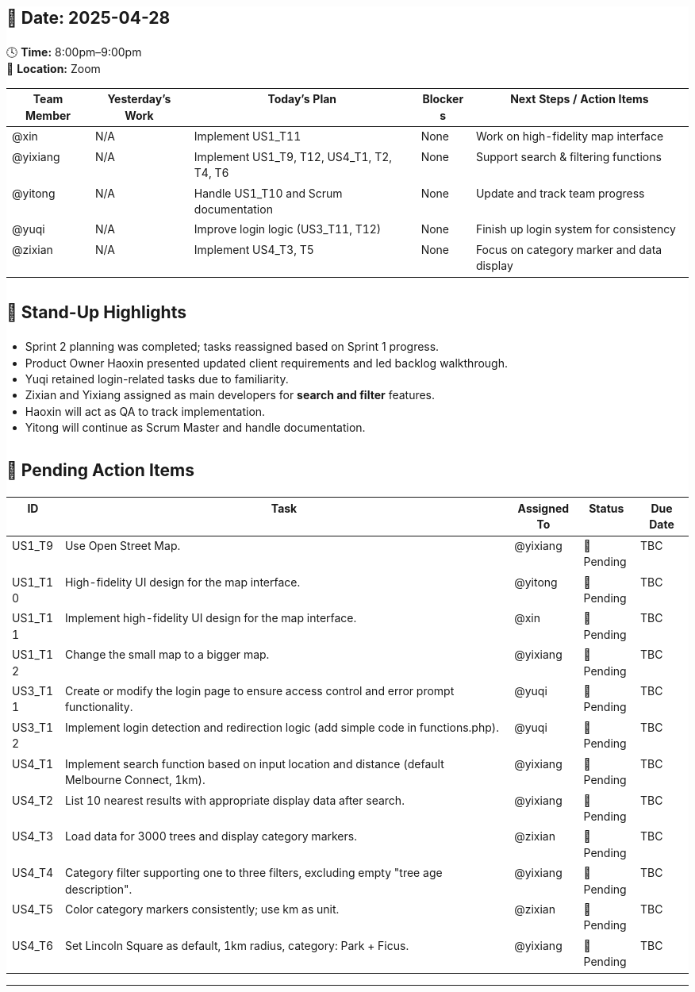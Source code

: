 ## 📅 Date: 2025-04-28  
🕓 **Time:** 8:00pm–9:00pm  
📍 **Location:** Zoom

| **Team Member** | **Yesterday’s Work** | **Today’s Plan** | **Blockers** | **Next Steps / Action Items** |
|----------------|----------------------|------------------|--------------|-------------------------------|
| @xin | N/A | Implement US1_T11 | None | Work on high-fidelity map interface |
| @yixiang | N/A | Implement US1_T9, T12, US4_T1, T2, T4, T6 | None | Support search & filtering functions |
| @yitong | N/A | Handle US1_T10 and Scrum documentation | None | Update and track team progress |
| @yuqi | N/A | Improve login logic (US3_T11, T12) | None | Finish up login system for consistency |
| @zixian | N/A | Implement US4_T3, T5 | None | Focus on category marker and data display |

## 🧾 **Stand-Up Highlights**
- Sprint 2 planning was completed; tasks reassigned based on Sprint 1 progress.
- Product Owner Haoxin presented updated client requirements and led backlog walkthrough.
- Yuqi retained login-related tasks due to familiarity.
- Zixian and Yixiang assigned as main developers for **search and filter** features.
- Haoxin will act as QA to track implementation.
- Yitong will continue as Scrum Master and handle documentation.

## 📌 **Pending Action Items**  

| **ID** | **Task** | **Assigned To** | **Status** | **Due Date** |
|--------|----------|------------------|-----------|--------------|
| US1_T9 | Use Open Street Map. | @yixiang | 🚧 Pending | TBC |
| US1_T10 | High-fidelity UI design for the map interface. | @yitong | 🚧 Pending | TBC |
| US1_T11 | Implement high-fidelity UI design for the map interface. | @xin | 🚧 Pending | TBC |
| US1_T12 | Change the small map to a bigger map. | @yixiang | 🚧 Pending | TBC |
| US3_T11 | Create or modify the login page to ensure access control and error prompt functionality. | @yuqi | 🚧 Pending | TBC |
| US3_T12 | Implement login detection and redirection logic (add simple code in functions.php). | @yuqi | 🚧 Pending | TBC |
| US4_T1 | Implement search function based on input location and distance (default Melbourne Connect, 1km). | @yixiang | 🚧 Pending | TBC |
| US4_T2 | List 10 nearest results with appropriate display data after search. | @yixiang | 🚧 Pending | TBC |
| US4_T3 | Load data for 3000 trees and display category markers. | @zixian | 🚧 Pending | TBC |
| US4_T4 | Category filter supporting one to three filters, excluding empty "tree age description". | @yixiang | 🚧 Pending | TBC |
| US4_T5 | Color category markers consistently; use km as unit. | @zixian | 🚧 Pending | TBC |
| US4_T6 | Set Lincoln Square as default, 1km radius, category: Park + Ficus. | @yixiang | 🚧 Pending | TBC |

---
